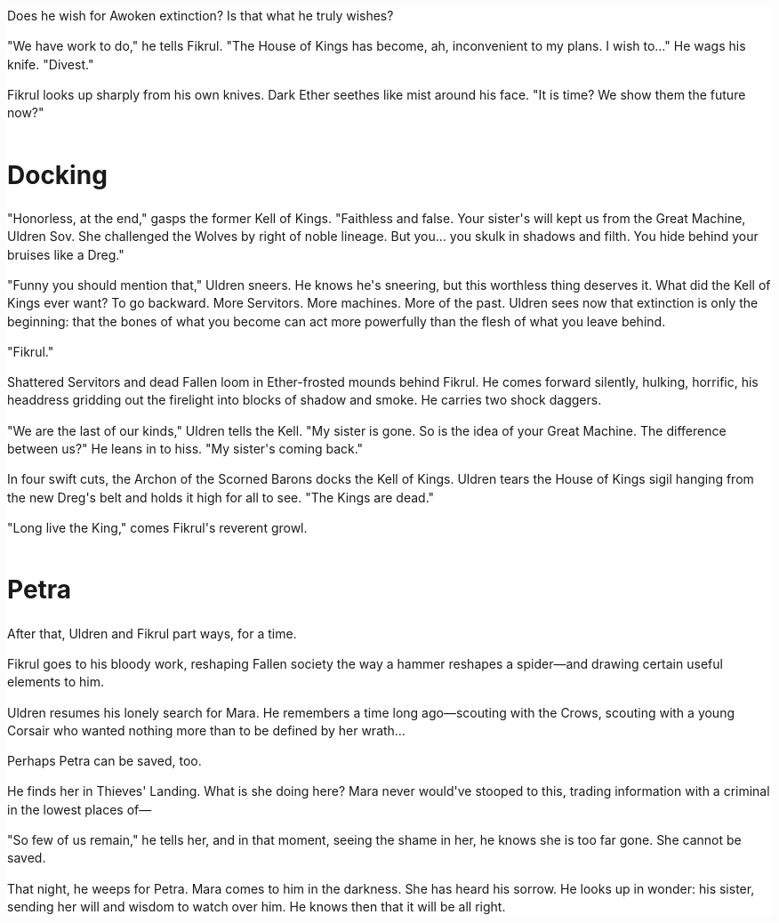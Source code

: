 Does he wish for Awoken extinction? Is that what he truly wishes?

"We have work to do," he tells Fikrul. "The House of Kings has become, ah, inconvenient to my plans. I wish to…" He wags his knife. "Divest."

Fikrul looks up sharply from his own knives. Dark Ether seethes like mist around his face. "It is time? We show them the future now?"

# Docking

"Honorless, at the end," gasps the former Kell of Kings. "Faithless and false. Your sister's will kept us from the Great Machine, Uldren Sov. She challenged the Wolves by right of noble lineage. But you… you skulk in shadows and filth. You hide behind your bruises like a Dreg."

"Funny you should mention that," Uldren sneers. He knows he's sneering, but this worthless thing deserves it. What did the Kell of Kings ever want? To go backward. More Servitors. More machines. More of the past. Uldren sees now that extinction is only the beginning: that the bones of what you become can act more powerfully than the flesh of what you leave behind.

"Fikrul."

Shattered Servitors and dead Fallen loom in Ether-frosted mounds behind Fikrul. He comes forward silently, hulking, horrific, his headdress gridding out the firelight into blocks of shadow and smoke. He carries two shock daggers.

"We are the last of our kinds," Uldren tells the Kell. "My sister is gone. So is the idea of your Great Machine. The difference between us?" He leans in to hiss. "My sister's coming back."

In four swift cuts, the Archon of the Scorned Barons docks the Kell of Kings. Uldren tears the House of Kings sigil hanging from the new Dreg's belt and holds it high for all to see. "The Kings are dead."

"Long live the King," comes Fikrul's reverent growl.

# Petra

After that, Uldren and Fikrul part ways, for a time.

Fikrul goes to his bloody work, reshaping Fallen society the way a hammer reshapes a spider—and drawing certain useful elements to him.

Uldren resumes his lonely search for Mara. He remembers a time long ago—scouting with the Crows, scouting with a young Corsair who wanted nothing more than to be defined by her wrath…

Perhaps Petra can be saved, too.

He finds her in Thieves' Landing. What is she doing here? Mara never would've stooped to this, trading information with a criminal in the lowest places of—

"So few of us remain," he tells her, and in that moment, seeing the shame in her, he knows she is too far gone. She cannot be saved.

That night, he weeps for Petra. Mara comes to him in the darkness. She has heard his sorrow. He looks up in wonder: his sister, sending her will and wisdom to watch over him. He knows then that it will be all right.
